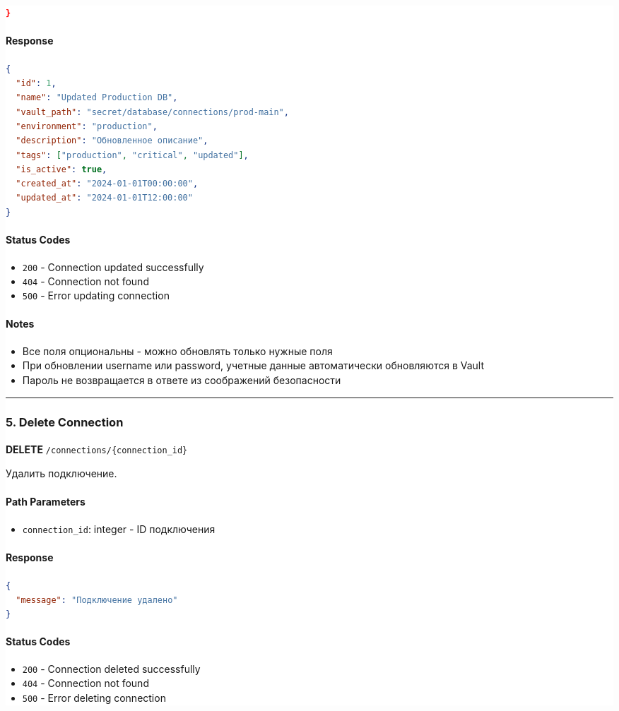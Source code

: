 ```json
}
```

#### Response

```json
{
  "id": 1,
  "name": "Updated Production DB",
  "vault_path": "secret/database/connections/prod-main",
  "environment": "production",
  "description": "Обновленное описание",
  "tags": ["production", "critical", "updated"],
  "is_active": true,
  "created_at": "2024-01-01T00:00:00",
  "updated_at": "2024-01-01T12:00:00"
}
```

#### Status Codes

- `200` - Connection updated successfully
- `404` - Connection not found
- `500` - Error updating connection

#### Notes

- Все поля опциональны - можно обновлять только нужные поля
- При обновлении username или password, учетные данные автоматически обновляются в Vault
- Пароль не возвращается в ответе из соображений безопасности

---

### 5. Delete Connection

**DELETE** `/connections/{connection_id}`

Удалить подключение.

#### Path Parameters

- `connection_id`: integer - ID подключения

#### Response

```json
{
  "message": "Подключение удалено"
}
```

#### Status Codes

- `200` - Connection deleted successfully
- `404` - Connection not found
- `500` - Error deleting connection

